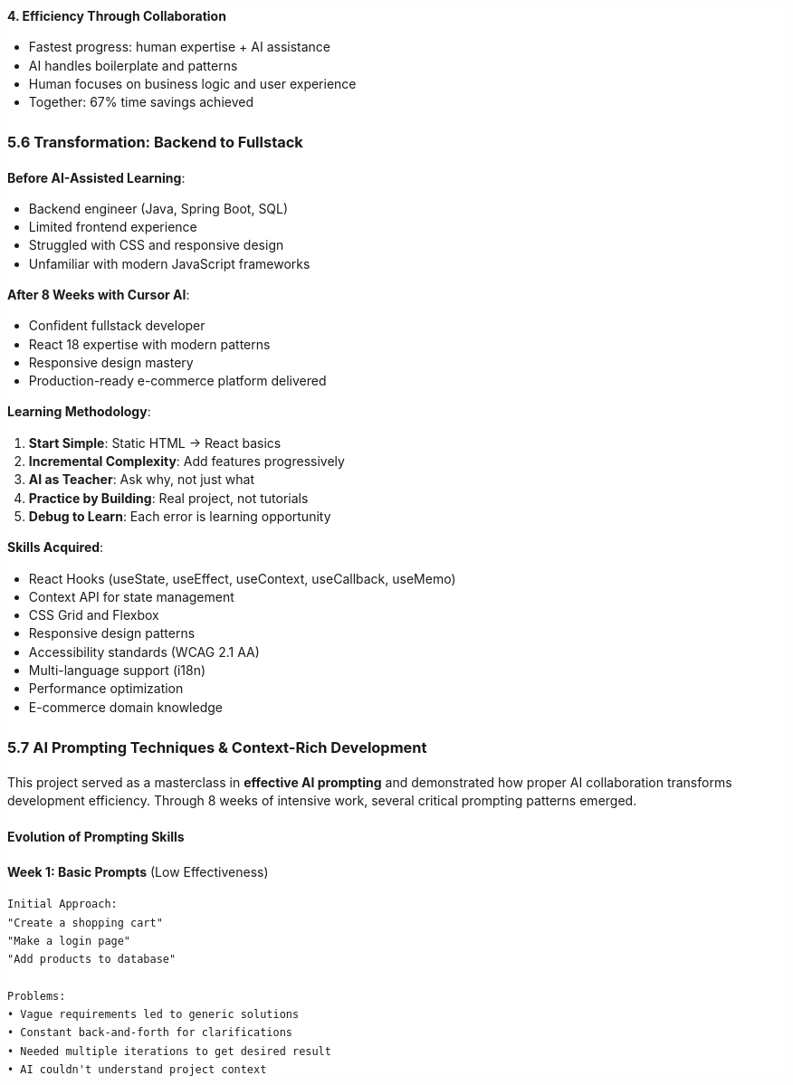 **4. Efficiency Through Collaboration**
- Fastest progress: human expertise + AI assistance
- AI handles boilerplate and patterns
- Human focuses on business logic and user experience
- Together: 67% time savings achieved

### 5.6 Transformation: Backend to Fullstack

**Before AI-Assisted Learning**:
- Backend engineer (Java, Spring Boot, SQL)
- Limited frontend experience
- Struggled with CSS and responsive design
- Unfamiliar with modern JavaScript frameworks

**After 8 Weeks with Cursor AI**:
- Confident fullstack developer
- React 18 expertise with modern patterns
- Responsive design mastery
- Production-ready e-commerce platform delivered

**Learning Methodology**:
1. **Start Simple**: Static HTML → React basics
2. **Incremental Complexity**: Add features progressively
3. **AI as Teacher**: Ask why, not just what
4. **Practice by Building**: Real project, not tutorials
5. **Debug to Learn**: Each error is learning opportunity

**Skills Acquired**:
- React Hooks (useState, useEffect, useContext, useCallback, useMemo)
- Context API for state management
- CSS Grid and Flexbox
- Responsive design patterns
- Accessibility standards (WCAG 2.1 AA)
- Multi-language support (i18n)
- Performance optimization
- E-commerce domain knowledge

### 5.7 AI Prompting Techniques & Context-Rich Development

This project served as a masterclass in **effective AI prompting** and demonstrated how proper AI collaboration transforms development efficiency. Through 8 weeks of intensive work, several critical prompting patterns emerged.

#### Evolution of Prompting Skills

**Week 1: Basic Prompts** (Low Effectiveness)
```
Initial Approach:
"Create a shopping cart"
"Make a login page"
"Add products to database"

Problems:
• Vague requirements led to generic solutions
• Constant back-and-forth for clarifications
• Needed multiple iterations to get desired result
• AI couldn't understand project context
```
